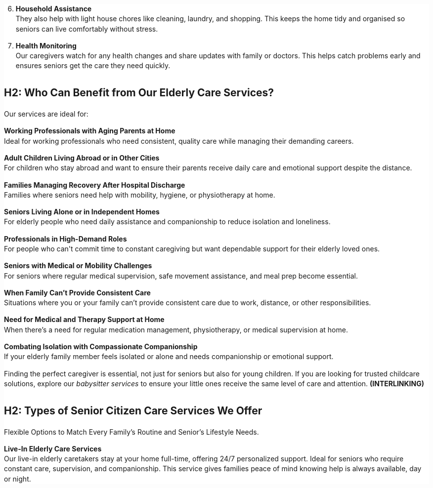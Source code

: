 6. **Household Assistance**  
   They also help with light house chores like cleaning, laundry, and shopping. This keeps the home tidy and organised so seniors can live comfortably without stress.

7. **Health Monitoring**  
    Our caregivers watch for any health changes and share updates with family or doctors. This helps catch problems early and ensures seniors get the care they need quickly.

## 

## **H2: Who Can Benefit from Our Elderly Care Services?**

Our services are ideal for:

**Working Professionals with Aging Parents at Home**  
Ideal for working professionals who need consistent, quality care while managing their demanding careers.

**Adult Children Living Abroad or in Other Cities**  
 For children who stay abroad and want to ensure their parents receive daily care and emotional support despite the distance.

**Families Managing Recovery After Hospital Discharge**  
Families where seniors need help with mobility, hygiene, or physiotherapy at home.  
   
**Seniors Living Alone or in Independent Homes**  
For elderly people who need daily assistance and companionship to reduce isolation and loneliness.

**Professionals in High-Demand Roles**  
For people who can't commit time to constant caregiving but want dependable support for their elderly loved ones.  
   
**Seniors with Medical or Mobility Challenges**  
 For seniors where regular medical supervision, safe movement assistance, and meal prep become essential.

**When Family Can’t Provide Consistent Care**  
Situations where you or your family can’t provide consistent care due to work, distance, or other responsibilities.

**Need for Medical and Therapy Support at Home**  
When there’s a need for regular medication management, physiotherapy, or medical supervision at home.

**Combating Isolation with Compassionate Companionship**  
If your elderly family member feels isolated or alone and needs companionship or emotional support.

Finding the perfect caregiver is essential, not just for seniors but also for young children. If you are looking for trusted childcare solutions, explore our *babysitter services* to ensure your little ones receive the same level of care and attention. **(INTERLINKING)**

## **H2: Types of Senior Citizen Care Services We Offer**

Flexible Options to Match Every Family’s Routine and Senior’s Lifestyle Needs.

**Live-In Elderly Care Services**  
Our live-in elderly caretakers stay at your home full-time, offering 24/7 personalized support. Ideal for seniors who require constant care, supervision, and companionship. This service gives families peace of mind knowing help is always available, day or night.
